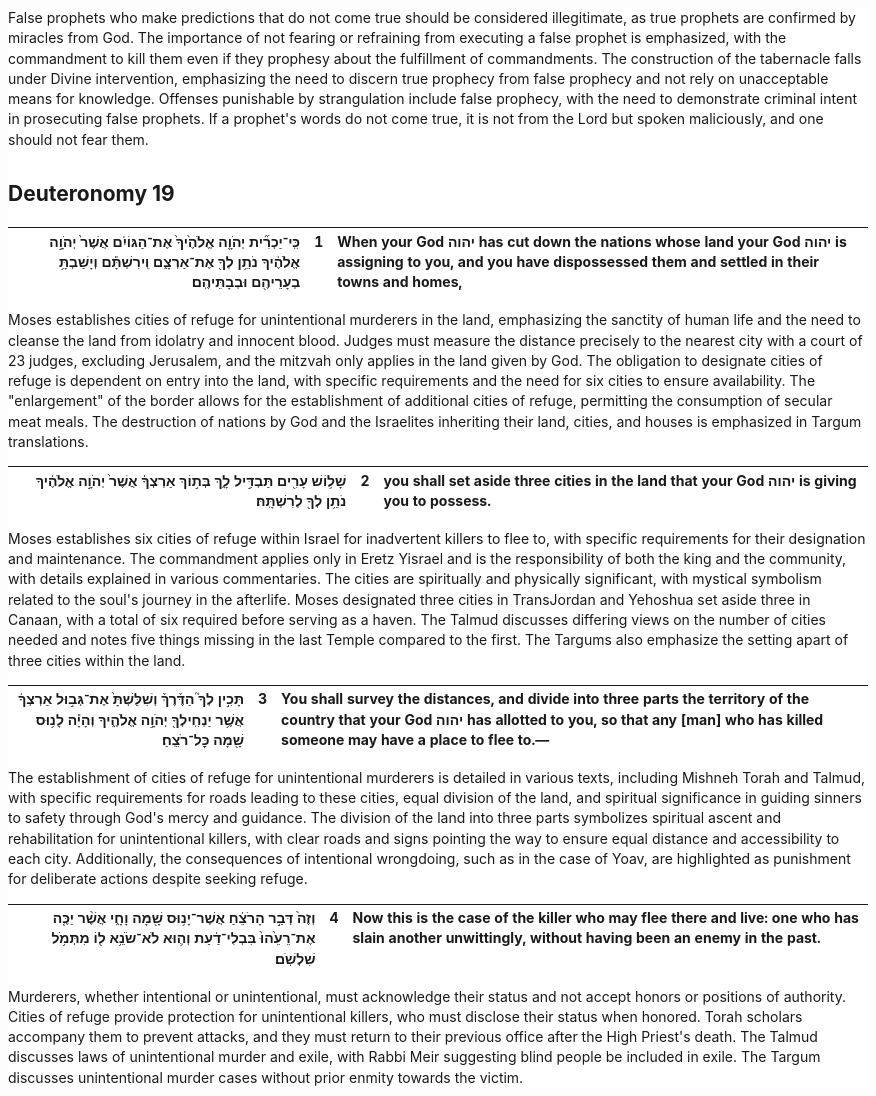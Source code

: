 False prophets who make predictions that do not come true should be considered illegitimate, as true prophets are confirmed by miracles from God. The importance of not fearing or refraining from executing a false prophet is emphasized, with the commandment to kill them even if they prophesy about the fulfillment of commandments. The construction of the tabernacle falls under Divine intervention, emphasizing the need to discern true prophecy from false prophecy and not rely on unacceptable means for knowledge. Offenses punishable by strangulation include false prophecy, with the need to demonstrate criminal intent in prosecuting false prophets. If a prophet's words do not come true, it is not from the Lord but spoken maliciously, and one should not fear them. 
<div style="page-break-after: always;"></div>

## Deuteronomy 19

|כִּֽי־יַכְרִ֞ית יְהֹוָ֤ה אֱלֹהֶ֙יךָ֙ אֶת־הַגּוֹיִ֔ם אֲשֶׁר֙ יְהֹוָ֣ה אֱלֹהֶ֔יךָ נֹתֵ֥ן לְךָ֖ אֶת־אַרְצָ֑ם וִֽירִשְׁתָּ֕ם וְיָשַׁבְתָּ֥ בְעָרֵיהֶ֖ם וּבְבָתֵּיהֶֽם׃|1|When your God יהוה has cut down the nations whose land your God יהוה is assigning to you, and you have dispossessed them and settled in their towns and homes,|
|--:|:-:|:--|

Moses establishes cities of refuge for unintentional murderers in the land, emphasizing the sanctity of human life and the need to cleanse the land from idolatry and innocent blood. Judges must measure the distance precisely to the nearest city with a court of 23 judges, excluding Jerusalem, and the mitzvah only applies in the land given by God. The obligation to designate cities of refuge is dependent on entry into the land, with specific requirements and the need for six cities to ensure availability. The "enlargement" of the border allows for the establishment of additional cities of refuge, permitting the consumption of secular meat meals. The destruction of nations by God and the Israelites inheriting their land, cities, and houses is emphasized in Targum translations. 

|שָׁל֥וֹשׁ עָרִ֖ים תַּבְדִּ֣יל לָ֑ךְ בְּת֣וֹךְ אַרְצְךָ֔ אֲשֶׁר֙ יְהֹוָ֣ה אֱלֹהֶ֔יךָ נֹתֵ֥ן לְךָ֖ לְרִשְׁתָּֽהּ׃|2|you shall set aside three cities in the land that your God יהוה is giving you to possess.|
|--:|:-:|:--|

Moses establishes six cities of refuge within Israel for inadvertent killers to flee to, with specific requirements for their designation and maintenance. The commandment applies only in Eretz Yisrael and is the responsibility of both the king and the community, with details explained in various commentaries. The cities are spiritually and physically significant, with mystical symbolism related to the soul's journey in the afterlife. Moses designated three cities in TransJordan and Yehoshua set aside three in Canaan, with a total of six required before serving as a haven. The Talmud discusses differing views on the number of cities needed and notes five things missing in the last Temple compared to the first. The Targums also emphasize the setting apart of three cities within the land. 

|תָּכִ֣ין לְךָ֮ הַדֶּ֒רֶךְ֒ וְשִׁלַּשְׁתָּ֙ אֶת־גְּב֣וּל אַרְצְךָ֔ אֲשֶׁ֥ר יַנְחִֽילְךָ֖ יְהֹוָ֣ה אֱלֹהֶ֑יךָ וְהָיָ֕ה לָנ֥וּס שָׁ֖מָּה כׇּל־רֹצֵֽחַ׃|3|You shall survey the distances, and divide into three parts the territory of the country that your God יהוה has allotted to you, so that any [man]  who has killed someone  may have a place to flee to.—|
|--:|:-:|:--|

The establishment of cities of refuge for unintentional murderers is detailed in various texts, including Mishneh Torah and Talmud, with specific requirements for roads leading to these cities, equal division of the land, and spiritual significance in guiding sinners to safety through God's mercy and guidance. The division of the land into three parts symbolizes spiritual ascent and rehabilitation for unintentional killers, with clear roads and signs pointing the way to ensure equal distance and accessibility to each city. Additionally, the consequences of intentional wrongdoing, such as in the case of Yoav, are highlighted as punishment for deliberate actions despite seeking refuge. 

|וְזֶה֙ דְּבַ֣ר הָרֹצֵ֔חַ אֲשֶׁר־יָנ֥וּס שָׁ֖מָּה וָחָ֑י אֲשֶׁ֨ר יַכֶּ֤ה אֶת־רֵעֵ֙הוּ֙ בִּבְלִי־דַ֔עַת וְה֛וּא לֹא־שֹׂנֵ֥א ל֖וֹ מִתְּמֹ֥ל שִׁלְשֹֽׁם׃|4|Now this is the case of the killer who may flee there and live: one who has slain another unwittingly, without having been an enemy in the past.|
|--:|:-:|:--|

Murderers, whether intentional or unintentional, must acknowledge their status and not accept honors or positions of authority. Cities of refuge provide protection for unintentional killers, who must disclose their status when honored. Torah scholars accompany them to prevent attacks, and they must return to their previous office after the High Priest's death. The Talmud discusses laws of unintentional murder and exile, with Rabbi Meir suggesting blind people be included in exile. The Targum discusses unintentional murder cases without prior enmity towards the victim. 
